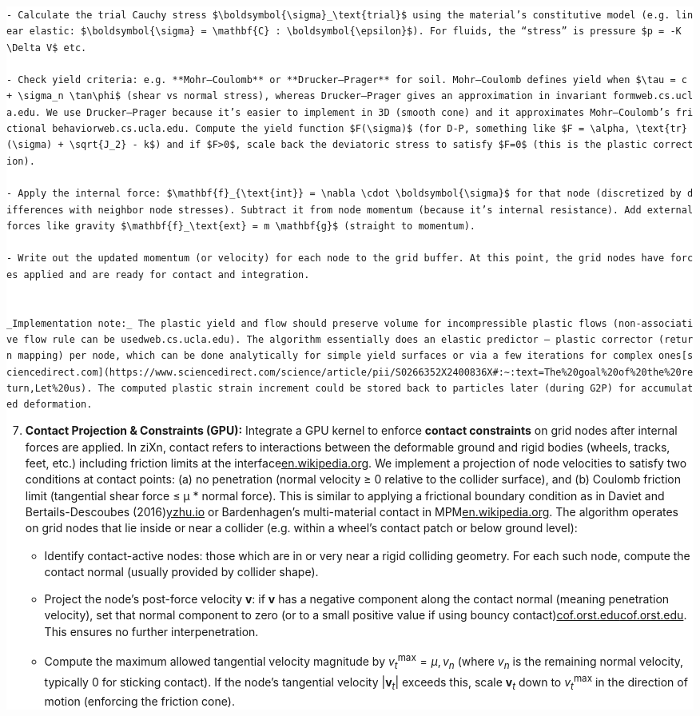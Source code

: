    - Calculate the trial Cauchy stress $\boldsymbol{\sigma}_\text{trial}$ using the material’s constitutive model (e.g. linear elastic: $\boldsymbol{\sigma} = \mathbf{C} : \boldsymbol{\epsilon}$). For fluids, the “stress” is pressure $p = -K \Delta V$ etc.
        
    - Check yield criteria: e.g. **Mohr–Coulomb** or **Drucker–Prager** for soil. Mohr–Coulomb defines yield when $\tau = c + \sigma_n \tan\phi$ (shear vs normal stress), whereas Drucker–Prager gives an approximation in invariant formweb.cs.ucla.edu. We use Drucker–Prager because it’s easier to implement in 3D (smooth cone) and it approximates Mohr–Coulomb’s frictional behaviorweb.cs.ucla.edu. Compute the yield function $F(\sigma)$ (for D-P, something like $F = \alpha, \text{tr}(\sigma) + \sqrt{J_2} - k$) and if $F>0$, scale back the deviatoric stress to satisfy $F=0$ (this is the plastic correction).
        
    - Apply the internal force: $\mathbf{f}_{\text{int}} = \nabla \cdot \boldsymbol{\sigma}$ for that node (discretized by differences with neighbor node stresses). Subtract it from node momentum (because it’s internal resistance). Add external forces like gravity $\mathbf{f}_\text{ext} = m \mathbf{g}$ (straight to momentum).
        
    - Write out the updated momentum (or velocity) for each node to the grid buffer. At this point, the grid nodes have forces applied and are ready for contact and integration.
        
    
    _Implementation note:_ The plastic yield and flow should preserve volume for incompressible plastic flows (non-associative flow rule can be usedweb.cs.ucla.edu). The algorithm essentially does an elastic predictor – plastic corrector (return mapping) per node, which can be done analytically for simple yield surfaces or via a few iterations for complex ones[sciencedirect.com](https://www.sciencedirect.com/science/article/pii/S0266352X2400836X#:~:text=The%20goal%20of%20the%20return,Let%20us). The computed plastic strain increment could be stored back to particles later (during G2P) for accumulated deformation.
    
7. **Contact Projection & Constraints (GPU):** Integrate a GPU kernel to enforce **contact constraints** on grid nodes after internal forces are applied. In ziXn, contact refers to interactions between the deformable ground and rigid bodies (wheels, tracks, feet, etc.) including friction limits at the interface[en.wikipedia.org](https://en.wikipedia.org/wiki/Material_point_method#:~:text=develop%20the%20MPM%2C%20with%20funding,known%20as%20CRAMP). We implement a projection of node velocities to satisfy two conditions at contact points: (a) no penetration (normal velocity ≥ 0 relative to the collider surface), and (b) Coulomb friction limit (tangential shear force ≤ μ * normal force). This is similar to applying a frictional boundary condition as in Daviet and Bertails-Descoubes (2016)[yzhu.io](https://yzhu.io/publication/mpmmls2018siggraph/paper.pdf#:~:text=,to%20the%20adoption%20of) or Bardenhagen’s multi-material contact in MPM[en.wikipedia.org](https://en.wikipedia.org/wiki/Material_point_method#:~:text=develop%20the%20MPM%2C%20with%20funding,known%20as%20CRAMP). The algorithm operates on grid nodes that lie inside or near a collider (e.g. within a wheel’s contact patch or below ground level):
    
    - Identify contact-active nodes: those which are in or very near a rigid colliding geometry. For each such node, compute the contact normal (usually provided by collider shape).
        
    - Project the node’s post-force velocity $\mathbf{v}$: if $\mathbf{v}$ has a negative component along the contact normal (meaning penetration velocity), set that normal component to zero (or to a small positive value if using bouncy contact)[cof.orst.edu](https://www.cof.orst.edu/cof/wse/faculty/Nairn/papers/MPMContactRevisited.pdf#:~:text=Given%20normal%20vector%2C%20early%20MPM,condition%20and%20the%20definition%20of)[cof.orst.edu](https://www.cof.orst.edu/cof/wse/faculty/Nairn/papers/MPMContactRevisited.pdf#:~:text=compression,1A%20shows%20a%201D%20material). This ensures no further interpenetration.
        
    - Compute the maximum allowed tangential velocity magnitude by $v_t^{\max} = \mu, v_n$ (where $v_n$ is the remaining normal velocity, typically 0 for sticking contact). If the node’s tangential velocity $|\mathbf{v}_t|$ exceeds this, scale $\mathbf{v}_t$ down to $v_t^{\max}$ in the direction of motion (enforcing the friction cone).
        